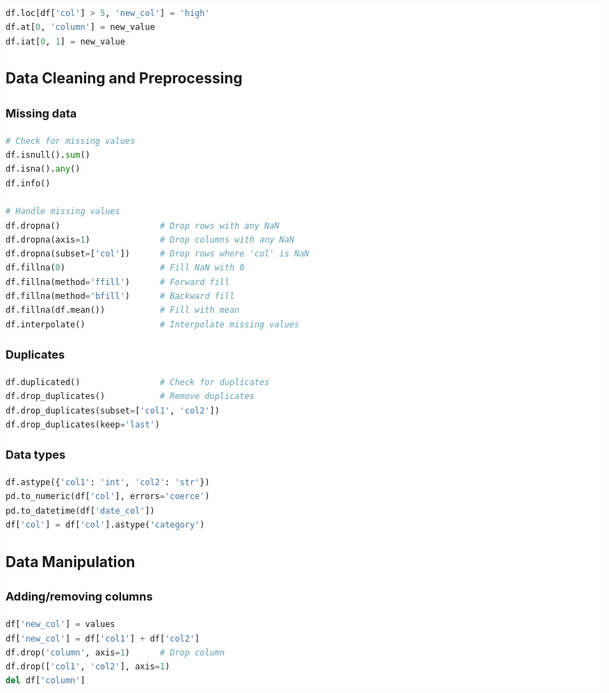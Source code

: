 ```python
df.loc[df['col'] > 5, 'new_col'] = 'high'
df.at[0, 'column'] = new_value
df.iat[0, 1] = new_value
```

## Data Cleaning and Preprocessing

### Missing data

```python
# Check for missing values
df.isnull().sum()
df.isna().any()
df.info()

# Handle missing values
df.dropna()                    # Drop rows with any NaN
df.dropna(axis=1)              # Drop columns with any NaN
df.dropna(subset=['col'])      # Drop rows where 'col' is NaN
df.fillna(0)                   # Fill NaN with 0
df.fillna(method='ffill')      # Forward fill
df.fillna(method='bfill')      # Backward fill
df.fillna(df.mean())           # Fill with mean
df.interpolate()               # Interpolate missing values
```

### Duplicates

```python
df.duplicated()                # Check for duplicates
df.drop_duplicates()           # Remove duplicates
df.drop_duplicates(subset=['col1', 'col2'])
df.drop_duplicates(keep='last')
```

### Data types

```python
df.astype({'col1': 'int', 'col2': 'str'})
pd.to_numeric(df['col'], errors='coerce')
pd.to_datetime(df['date_col'])
df['col'] = df['col'].astype('category')
```

## Data Manipulation

### Adding/removing columns

```python
df['new_col'] = values
df['new_col'] = df['col1'] + df['col2']
df.drop('column', axis=1)      # Drop column
df.drop(['col1', 'col2'], axis=1)
del df['column']
```
